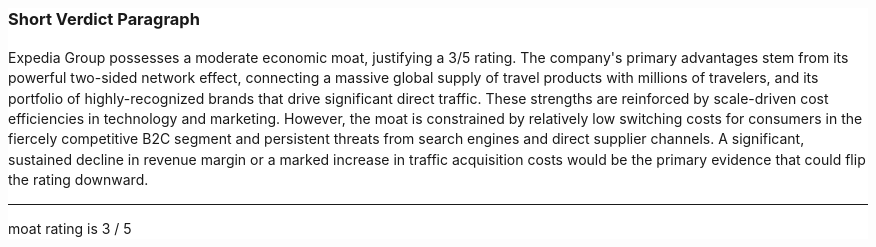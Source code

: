 
### Short Verdict Paragraph
Expedia Group possesses a moderate economic moat, justifying a 3/5 rating. The company's primary advantages stem from its powerful two-sided network effect, connecting a massive global supply of travel products with millions of travelers, and its portfolio of highly-recognized brands that drive significant direct traffic. These strengths are reinforced by scale-driven cost efficiencies in technology and marketing. However, the moat is constrained by relatively low switching costs for consumers in the fiercely competitive B2C segment and persistent threats from search engines and direct supplier channels. A significant, sustained decline in revenue margin or a marked increase in traffic acquisition costs would be the primary evidence that could flip the rating downward.

---

moat rating is 3 / 5